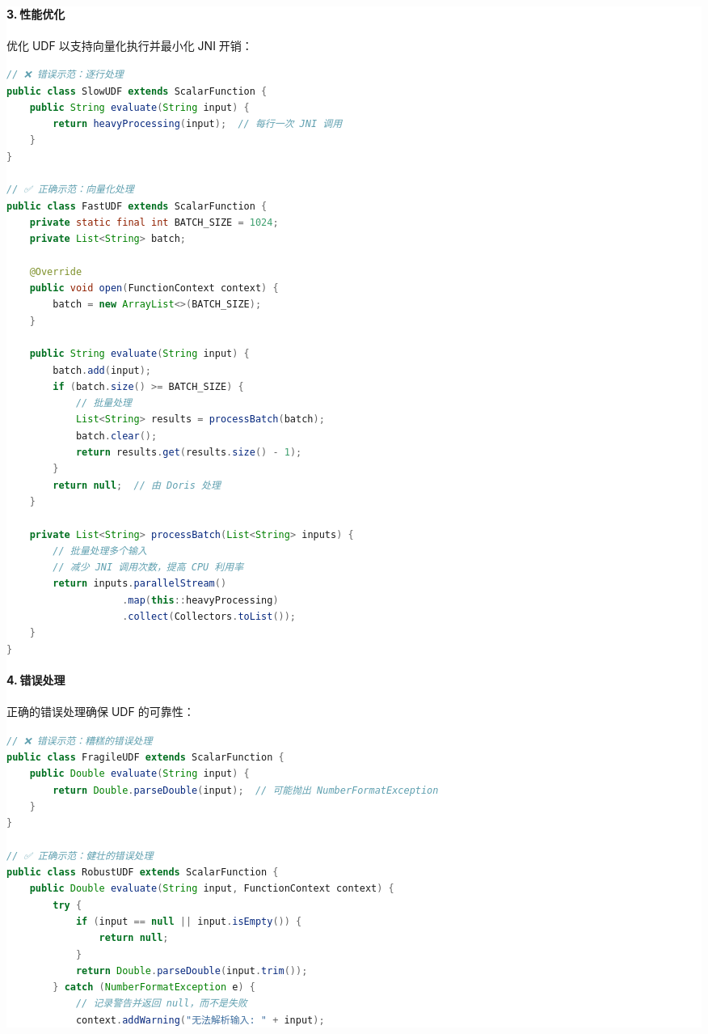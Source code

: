 #### 3. 性能优化

优化 UDF 以支持向量化执行并最小化 JNI 开销：

```java
// ❌ 错误示范：逐行处理
public class SlowUDF extends ScalarFunction {
    public String evaluate(String input) {
        return heavyProcessing(input);  // 每行一次 JNI 调用
    }
}

// ✅ 正确示范：向量化处理
public class FastUDF extends ScalarFunction {
    private static final int BATCH_SIZE = 1024;
    private List<String> batch;
    
    @Override
    public void open(FunctionContext context) {
        batch = new ArrayList<>(BATCH_SIZE);
    }
    
    public String evaluate(String input) {
        batch.add(input);
        if (batch.size() >= BATCH_SIZE) {
            // 批量处理
            List<String> results = processBatch(batch);
            batch.clear();
            return results.get(results.size() - 1);
        }
        return null;  // 由 Doris 处理
    }
    
    private List<String> processBatch(List<String> inputs) {
        // 批量处理多个输入
        // 减少 JNI 调用次数，提高 CPU 利用率
        return inputs.parallelStream()
                    .map(this::heavyProcessing)
                    .collect(Collectors.toList());
    }
}
```

#### 4. 错误处理

正确的错误处理确保 UDF 的可靠性：

```java
// ❌ 错误示范：糟糕的错误处理
public class FragileUDF extends ScalarFunction {
    public Double evaluate(String input) {
        return Double.parseDouble(input);  // 可能抛出 NumberFormatException
    }
}

// ✅ 正确示范：健壮的错误处理
public class RobustUDF extends ScalarFunction {
    public Double evaluate(String input, FunctionContext context) {
        try {
            if (input == null || input.isEmpty()) {
                return null;
            }
            return Double.parseDouble(input.trim());
        } catch (NumberFormatException e) {
            // 记录警告并返回 null，而不是失败
            context.addWarning("无法解析输入: " + input);
```